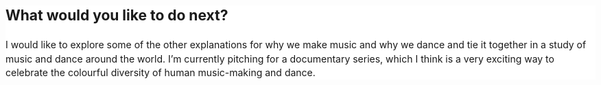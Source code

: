 ## What would you like to do next? 
I would like to explore some of the other explanations for why we make music and why we dance and tie it together in a study of music and dance around the world. I’m currently pitching for a documentary series, which I think is a very exciting way to celebrate the colourful diversity of human music-making and dance. 